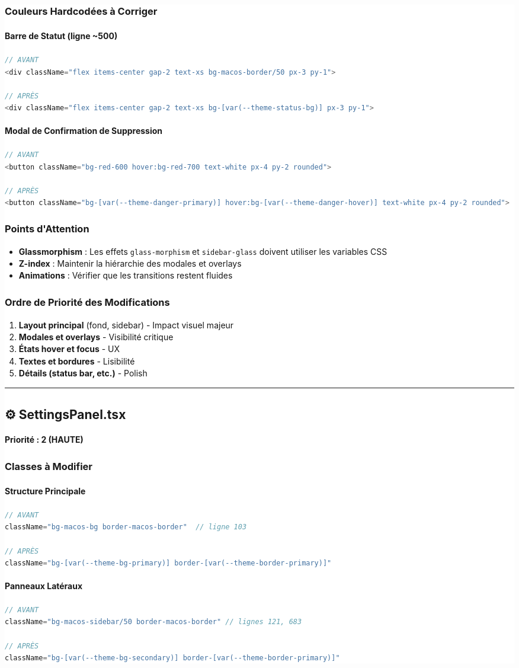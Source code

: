 ### Couleurs Hardcodées à Corriger

#### Barre de Statut (ligne ~500)
```typescript
// AVANT
<div className="flex items-center gap-2 text-xs bg-macos-border/50 px-3 py-1">

// APRÈS
<div className="flex items-center gap-2 text-xs bg-[var(--theme-status-bg)] px-3 py-1">
```

#### Modal de Confirmation de Suppression
```typescript
// AVANT
<button className="bg-red-600 hover:bg-red-700 text-white px-4 py-2 rounded">

// APRÈS
<button className="bg-[var(--theme-danger-primary)] hover:bg-[var(--theme-danger-hover)] text-white px-4 py-2 rounded">
```

### Points d'Attention
- **Glassmorphism** : Les effets `glass-morphism` et `sidebar-glass` doivent utiliser les variables CSS
- **Z-index** : Maintenir la hiérarchie des modales et overlays
- **Animations** : Vérifier que les transitions restent fluides

### Ordre de Priorité des Modifications
1. **Layout principal** (fond, sidebar) - Impact visuel majeur
2. **Modales et overlays** - Visibilité critique  
3. **États hover et focus** - UX
4. **Textes et bordures** - Lisibilité
5. **Détails (status bar, etc.)** - Polish

---

## ⚙️ SettingsPanel.tsx  
**Priorité : 2 (HAUTE)**

### Classes à Modifier

#### Structure Principale
```typescript
// AVANT
className="bg-macos-bg border-macos-border"  // ligne 103

// APRÈS
className="bg-[var(--theme-bg-primary)] border-[var(--theme-border-primary)]"
```

#### Panneaux Latéraux
```typescript
// AVANT
className="bg-macos-sidebar/50 border-macos-border" // lignes 121, 683

// APRÈS
className="bg-[var(--theme-bg-secondary)] border-[var(--theme-border-primary)]"
```
